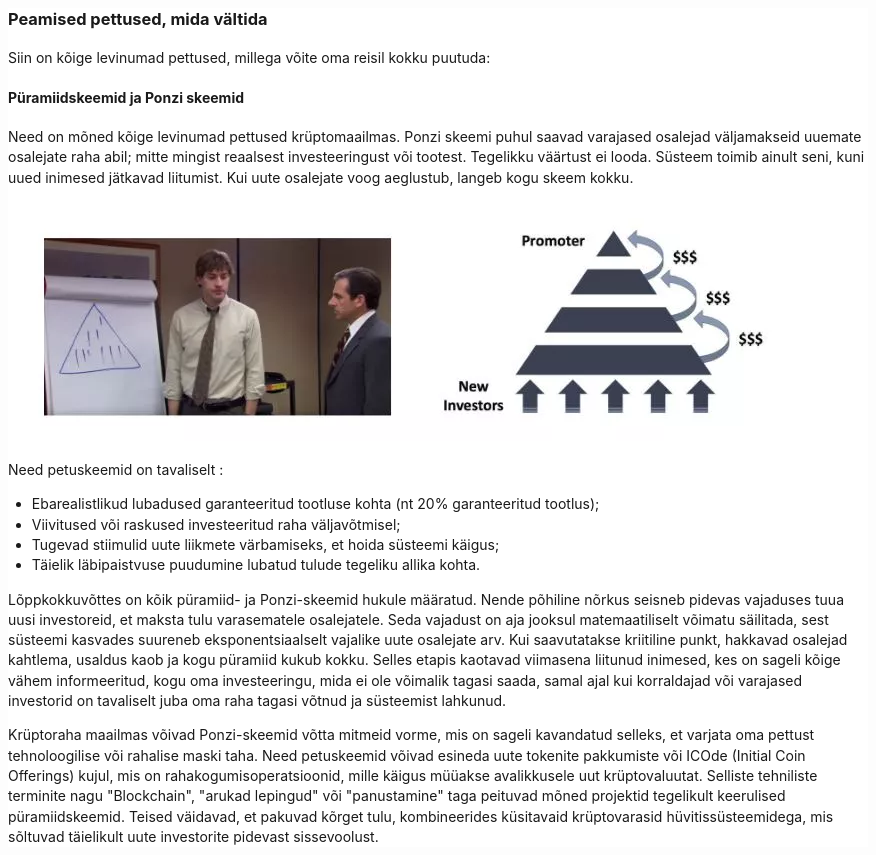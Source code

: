 
### Peamised pettused, mida vältida


Siin on kõige levinumad pettused, millega võite oma reisil kokku puutuda:


#### Püramiidskeemid ja Ponzi skeemid


Need on mõned kõige levinumad pettused krüptomaailmas. Ponzi skeemi puhul saavad varajased osalejad väljamakseid uuemate osalejate raha abil; mitte mingist reaalsest investeeringust või tootest. Tegelikku väärtust ei looda. Süsteem toimib ainult seni, kuni uued inimesed jätkavad liitumist. Kui uute osalejate voog aeglustub, langeb kogu skeem kokku.


![BTC102-Bitcoin](assets/fr/003.webp)


Need petuskeemid on tavaliselt :



- Ebarealistlikud lubadused garanteeritud tootluse kohta (nt 20% garanteeritud tootlus);
- Viivitused või raskused investeeritud raha väljavõtmisel;
- Tugevad stiimulid uute liikmete värbamiseks, et hoida süsteemi käigus;
- Täielik läbipaistvuse puudumine lubatud tulude tegeliku allika kohta.


Lõppkokkuvõttes on kõik püramiid- ja Ponzi-skeemid hukule määratud. Nende põhiline nõrkus seisneb pidevas vajaduses tuua uusi investoreid, et maksta tulu varasematele osalejatele. Seda vajadust on aja jooksul matemaatiliselt võimatu säilitada, sest süsteemi kasvades suureneb eksponentsiaalselt vajalike uute osalejate arv. Kui saavutatakse kriitiline punkt, hakkavad osalejad kahtlema, usaldus kaob ja kogu püramiid kukub kokku. Selles etapis kaotavad viimasena liitunud inimesed, kes on sageli kõige vähem informeeritud, kogu oma investeeringu, mida ei ole võimalik tagasi saada, samal ajal kui korraldajad või varajased investorid on tavaliselt juba oma raha tagasi võtnud ja süsteemist lahkunud.


Krüptoraha maailmas võivad Ponzi-skeemid võtta mitmeid vorme, mis on sageli kavandatud selleks, et varjata oma pettust tehnoloogilise või rahalise maski taha. Need petuskeemid võivad esineda uute tokenite pakkumiste või ICOde (Initial Coin Offerings) kujul, mis on rahakogumisoperatsioonid, mille käigus müüakse avalikkusele uut krüptovaluutat. Selliste tehniliste terminite nagu "Blockchain", "arukad lepingud" või "panustamine" taga peituvad mõned projektid tegelikult keerulised püramiidskeemid. Teised väidavad, et pakuvad kõrget tulu, kombineerides küsitavaid krüptovarasid hüvitissüsteemidega, mis sõltuvad täielikult uute investorite pidevast sissevoolust.
